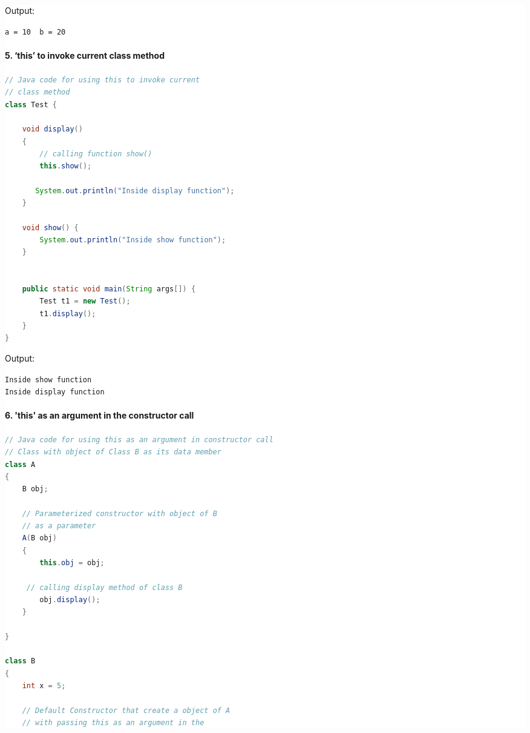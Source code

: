 Output:

```
a = 10  b = 20
```

#### 5. ‘this’ to invoke current class method 

```java
// Java code for using this to invoke current
// class method
class Test {
 
    void display()
    {
        // calling function show()
        this.show();
    
       System.out.println("Inside display function");
    }
     
    void show() {
        System.out.println("Inside show function");
    }
     
 
    public static void main(String args[]) {
        Test t1 = new Test();
        t1.display();
    }
}
```

Output: 

```
Inside show function
Inside display function
```

#### 6. 'this' as an argument in the constructor call

```java
// Java code for using this as an argument in constructor call
// Class with object of Class B as its data member
class A
{
    B obj;
     
    // Parameterized constructor with object of B
    // as a parameter
    A(B obj)
    {
        this.obj = obj;
        
     // calling display method of class B
        obj.display();
    }
     
}
 
class B
{
    int x = 5;
     
    // Default Constructor that create a object of A
    // with passing this as an argument in the
```